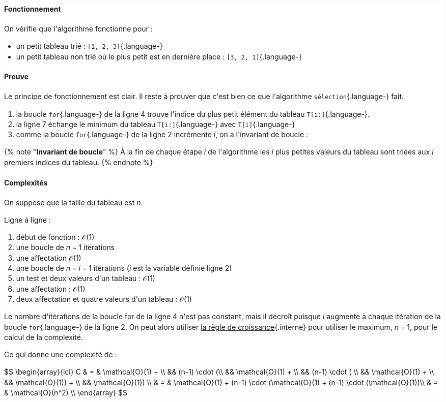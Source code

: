#### <span id="fonctionnement-sélection"></span> Fonctionnement

On vérifie que l'algorithme fonctionne pour :

- un petit tableau trié : `[1, 2, 3]`{.language-}
- un petit tableau non trié où le plus petit est en dernière place : `[3, 2, 1]`{.language-}

#### <span id="preuve-sélection"></span> Preuve

Le principe de fonctionnement est clair. Il reste à prouver que c'est bien ce que l'algorithme `sélection`{.language-} fait.

1. la boucle `for`{.language-} de la ligne 4 trouve l'indice du plus petit élément du tableau `T[i:]`{.language-}.
2. la ligne 7 échange le minimum du tableau `T[i:]`{.language-} avec `T[i]`{.language-}
3. comme la boucle `for`{.language-} de la ligne 2 incrémente $i$, on a l'invariant de boucle :

{% note "**Invariant de boucle**" %}
À la fin de chaque étape $i$ de l'algorithme les $i$ plus petites valeurs du tableau sont triées aux $i$ premiers indices du tableau.
{% endnote %}

#### <span id="complexités-sélection"></span> Complexités

On suppose que la taille du tableau est $n$.

Ligne à ligne :

1. début de fonction : $\mathcal{O}(1)$
2. une boucle de $n-1$ itérations
3. une affectation $\mathcal{O}(1)$
4. une boucle de $n-i-1$ itérations ($i$ est la variable définie ligne 2)
5. un test et deux valeurs d'un tableau : $\mathcal{O}(1)$
6. une affectation : $\mathcal{O}(1)$
7. deux affectation et quatre valeurs d'un tableau : $\mathcal{O}(1)$

Le nombre d'itérations de la boucle for de la ligne 4 n'est pas constant, mais il décroît puisque $i$ augmente à chaque itération de la boucle `for`{.language-} de la ligne 2. On peut alors utiliser [la règle de croissance](../../complexité-calculs/règles-de-calcul#règle-croissance){.interne} pour utiliser le maximum, $n-1$, pour le calcul de la complexité.

Ce qui donne une complexité de :

<div>
$$
\begin{array}{lcl}
C & = & \mathcal{O}(1) + \\
&& (n-1) \cdot (\\
&& \mathcal{O}(1) + \\
&& (n-1) \cdot ( \\
&& \mathcal{O}(1) + \\
&& \mathcal{O}(1)) + \\
&& \mathcal{O}(1)) \\
& = & \mathcal{O}(1) + (n-1) \cdot (\mathcal{O}(1) + (n-1) \cdot (\mathcal{O}(1))\\
& = & \mathcal{O}(n^2) \\
\end{array}
$$
</div>
